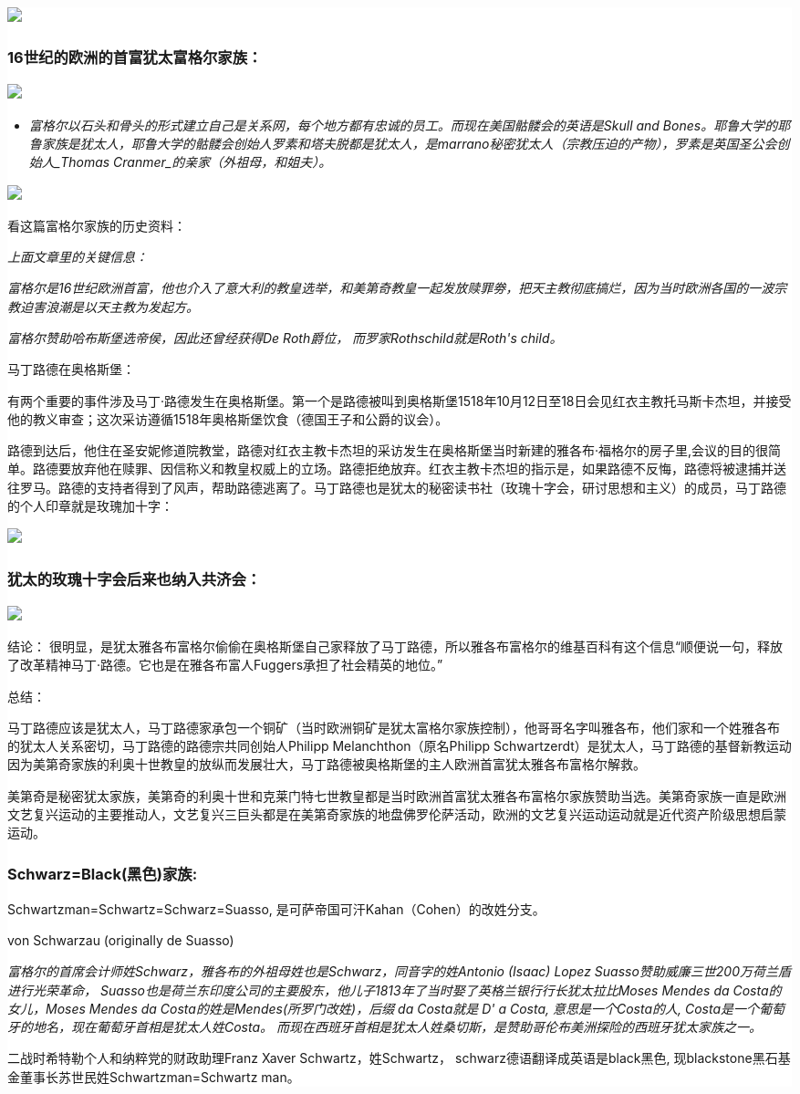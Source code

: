 ![](/img/user/attachment/v2-177fe6f0882ae7fce027fd4dc74d317c_b.jpg)

### 16世纪的欧洲的首富犹太富格尔家族：

![](/img/user/attachment/v2-4ca750c96902421389cbb0495b1409d3_b.jpg)

-   _富格尔以石头和骨头的形式建立自己是关系网，每个地方都有忠诚的员工。而现在美国骷髅会的英语是Skull and Bones。耶鲁大学的耶鲁家族是犹太人，耶鲁大学的骷髅会创始人罗素和塔夫脱都是犹太人，是marrano秘密犹太人（宗教压迫的产物），罗素是英国圣公会创始人_Thomas Cranmer_的亲家（外祖母，和姐夫）。_

![](/img/user/attachment/v2-2fdbeb565972578a1d9aaabb17a95615_b.jpg)

看这篇富格尔家族的历史资料：

_上面文章里的关键信息：_

_富格尔是16世纪欧洲首富，他也介入了意大利的教皇选举，和美第奇教皇一起发放赎罪劵，把天主教彻底搞烂，因为当时欧洲各国的一波宗教迫害浪潮是以天主教为发起方。_

_富格尔赞助哈布斯堡选帝侯，因此还曾经获得De Roth爵位， 而罗家Rothschild就是Roth's child。_

马丁路德在奥格斯堡：

有两个重要的事件涉及马丁·路德发生在奥格斯堡。第一个是路德被叫到奥格斯堡1518年10月12日至18日会见红衣主教托马斯卡杰坦，并接受他的教义审查；这次采访遵循1518年奥格斯堡饮食（德国王子和公爵的议会）。

路德到达后，他住在圣安妮修道院教堂，路德对红衣主教卡杰坦的采访发生在奥格斯堡当时新建的雅各布·福格尔的房子里,会议的目的很简单。路德要放弃他在赎罪、因信称义和教皇权威上的立场。路德拒绝放弃。红衣主教卡杰坦的指示是，如果路德不反悔，路德将被逮捕并送往罗马。路德的支持者得到了风声，帮助路德逃离了。马丁路德也是犹太的秘密读书社（玫瑰十字会，研讨思想和主义）的成员，马丁路德的个人印章就是玫瑰加十字：

![](/img/user/attachment/v2-b5017e039fa893fb500bb10eaf581b32_b.jpg)

### 犹太的玫瑰十字会后来也纳入共济会：

![](/img/user/attachment/v2-b12e3d5727d7815d1a314b7deab13d1f_b.jpg)

结论： 很明显，是犹太雅各布富格尔偷偷在奥格斯堡自己家释放了马丁路德，所以雅各布富格尔的维基百科有这个信息“顺便说一句，释放了改革精神马丁·路德。它也是在雅各布富人Fuggers承担了社会精英的地位。”

总结：

马丁路德应该是犹太人，马丁路德家承包一个铜矿（当时欧洲铜矿是犹太富格尔家族控制），他哥哥名字叫雅各布，他们家和一个姓雅各布的犹太人关系密切，马丁路德的路德宗共同创始人Philipp Melanchthon（原名Philipp Schwartzerdt）是犹太人，马丁路德的基督新教运动因为美第奇家族的利奥十世教皇的放纵而发展壮大，马丁路德被奥格斯堡的主人欧洲首富犹太雅各布富格尔解救。

美第奇是秘密犹太家族，美第奇的利奥十世和克莱门特七世教皇都是当时欧洲首富犹太雅各布富格尔家族赞助当选。美第奇家族一直是欧洲文艺复兴运动的主要推动人，文艺复兴三巨头都是在美第奇家族的地盘佛罗伦萨活动，欧洲的文艺复兴运动运动就是近代资产阶级思想启蒙运动。

### **Schwarz=Black(黑色)家族:**

Schwartzman=Schwartz=Schwarz=Suasso, 是可萨帝国可汗Kahan（Cohen）的改姓分支。

von Schwarzau (originally de Suasso)

_富格尔的首席会计师姓Schwarz，雅各布的外祖母姓也是Schwarz，同音字的姓Antonio (Isaac) Lopez Suasso赞助威廉三世200万荷兰盾进行光荣革命， Suasso也是荷兰东印度公司的主要股东，他儿子1813年了当时娶了英格兰银行行长犹太拉比Moses Mendes da Costa的女儿，Moses Mendes da Costa的姓是Mendes(所罗门改姓)，后缀 da Costa就是 D' a Costa, 意思是一个Costa的人, Costa是一个葡萄牙的地名，现在葡萄牙首相是犹太人姓Costa。 而现在西班牙首相是犹太人姓桑切斯，是赞助哥伦布美洲探险的西班牙犹太家族之一。_

二战时希特勒个人和纳粹党的财政助理Franz Xaver Schwartz，姓Schwartz， schwarz德语翻译成英语是black黑色, 现blackstone黑石基金董事长苏世民姓Schwartzman=Schwartz man。
